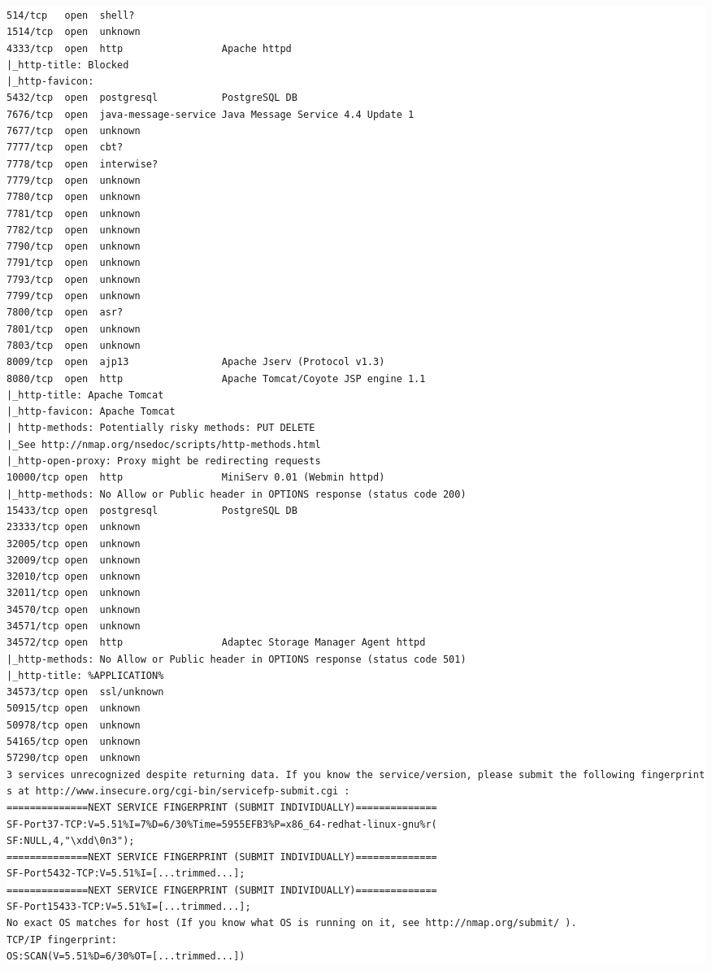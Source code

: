 ```
514/tcp   open  shell?
1514/tcp  open  unknown
4333/tcp  open  http                 Apache httpd
|_http-title: Blocked
|_http-favicon:
5432/tcp  open  postgresql           PostgreSQL DB
7676/tcp  open  java-message-service Java Message Service 4.4 Update 1
7677/tcp  open  unknown
7777/tcp  open  cbt?
7778/tcp  open  interwise?
7779/tcp  open  unknown
7780/tcp  open  unknown
7781/tcp  open  unknown
7782/tcp  open  unknown
7790/tcp  open  unknown
7791/tcp  open  unknown
7793/tcp  open  unknown
7799/tcp  open  unknown
7800/tcp  open  asr?
7801/tcp  open  unknown
7803/tcp  open  unknown
8009/tcp  open  ajp13                Apache Jserv (Protocol v1.3)
8080/tcp  open  http                 Apache Tomcat/Coyote JSP engine 1.1
|_http-title: Apache Tomcat
|_http-favicon: Apache Tomcat
| http-methods: Potentially risky methods: PUT DELETE
|_See http://nmap.org/nsedoc/scripts/http-methods.html
|_http-open-proxy: Proxy might be redirecting requests
10000/tcp open  http                 MiniServ 0.01 (Webmin httpd)
|_http-methods: No Allow or Public header in OPTIONS response (status code 200)
15433/tcp open  postgresql           PostgreSQL DB
23333/tcp open  unknown
32005/tcp open  unknown
32009/tcp open  unknown
32010/tcp open  unknown
32011/tcp open  unknown
34570/tcp open  unknown
34571/tcp open  unknown
34572/tcp open  http                 Adaptec Storage Manager Agent httpd
|_http-methods: No Allow or Public header in OPTIONS response (status code 501)
|_http-title: %APPLICATION%
34573/tcp open  ssl/unknown
50915/tcp open  unknown
50978/tcp open  unknown
54165/tcp open  unknown
57290/tcp open  unknown
3 services unrecognized despite returning data. If you know the service/version, please submit the following fingerprints at http://www.insecure.org/cgi-bin/servicefp-submit.cgi :
==============NEXT SERVICE FINGERPRINT (SUBMIT INDIVIDUALLY)==============
SF-Port37-TCP:V=5.51%I=7%D=6/30%Time=5955EFB3%P=x86_64-redhat-linux-gnu%r(
SF:NULL,4,"\xdd\0n3");
==============NEXT SERVICE FINGERPRINT (SUBMIT INDIVIDUALLY)==============
SF-Port5432-TCP:V=5.51%I=[...trimmed...];
==============NEXT SERVICE FINGERPRINT (SUBMIT INDIVIDUALLY)==============
SF-Port15433-TCP:V=5.51%I=[...trimmed...];
No exact OS matches for host (If you know what OS is running on it, see http://nmap.org/submit/ ).
TCP/IP fingerprint:
OS:SCAN(V=5.51%D=6/30%OT=[...trimmed...])
```
